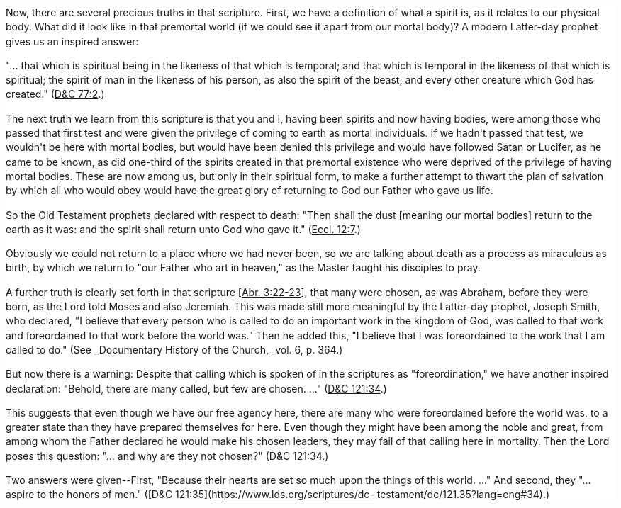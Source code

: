 Now, there are several precious truths in that scripture. First, we have a
definition of what a spirit is, as it relates to our physical body. What did
it look like in that premortal world (if we could see it apart from our mortal
body)? A modern Latter-day prophet gives us an inspired answer:

"... that which is spiritual being in the likeness of that which is temporal;
and that which is temporal in the likeness of that which is spiritual; the
spirit of man in the likeness of his person, as also the spirit of the beast,
and every other creature which God has created." ([D&amp;C
77:2](https://www.lds.org/scriptures/dc-testament/dc/77.2?lang=eng#1).)

The next truth we learn from this scripture is that you and I, having been
spirits and now having bodies, were among those who passed that first test and
were given the privilege of coming to earth as mortal individuals. If we
hadn't passed that test, we wouldn't be here with mortal bodies, but would
have been denied this privilege and would have followed Satan or Lucifer, as
he came to be known, as did one-third of the spirits created in that premortal
existence who were deprived of the privilege of having mortal bodies. These
are now among us, but only in their spiritual form, to make a further attempt
to thwart the plan of salvation by which all who would obey would have the
great glory of returning to God our Father who gave us life.

So the Old Testament prophets declared with respect to death: "Then shall the
dust [meaning our mortal bodies] return to the earth as it was: and the spirit
shall return unto God who gave it." ([Eccl.
12:7](https://www.lds.org/scriptures/ot/eccl/12.7?lang=eng#6).)

Obviously we could not return to a place where we had never been, so we are
talking about death as a process as miraculous as birth, by which we return to
"our Father who art in heaven," as the Master taught his disciples to pray.

A further truth is clearly set forth in that scripture [[Abr.
3:22-23](https://www.lds.org/scriptures/pgp/abr/3.22-23?lang=eng#21)], that
many were chosen, as was Abraham, before they were born, as the Lord told
Moses and also Jeremiah. This was made still more meaningful by the Latter-day
prophet, Joseph Smith, who declared, "I believe that every person who is
called to do an important work in the kingdom of God, was called to that work
and foreordained to that work before the world was." Then he added this, "I
believe that I was foreordained to the work that I am called to do." (See
_Documentary History of the Church, _vol. 6, p. 364.)

But now there is a warning: Despite that calling which is spoken of in the
scriptures as "foreordination," we have another inspired declaration: "Behold,
there are many called, but few are chosen. ..." ([D&amp;C
121:34](https://www.lds.org/scriptures/dc-testament/dc/121.34?lang=eng#33).)

This suggests that even though we have our free agency here, there are many
who were foreordained before the world was, to a greater state than they have
prepared themselves for here. Even though they might have been among the noble
and great, from among whom the Father declared he would make his chosen
leaders, they may fail of that calling here in mortality. Then the Lord poses
this question: "... and why are they not chosen?" ([D&amp;C
121:34](https://www.lds.org/scriptures/dc-testament/dc/121.34?lang=eng#33).)

Two answers were given--First, "Because their hearts are set so much upon the
things of this world. ..." And second, they "... aspire to the honors of men."
([D&amp;C 121:35](https://www.lds.org/scriptures/dc-
testament/dc/121.35?lang=eng#34).)
